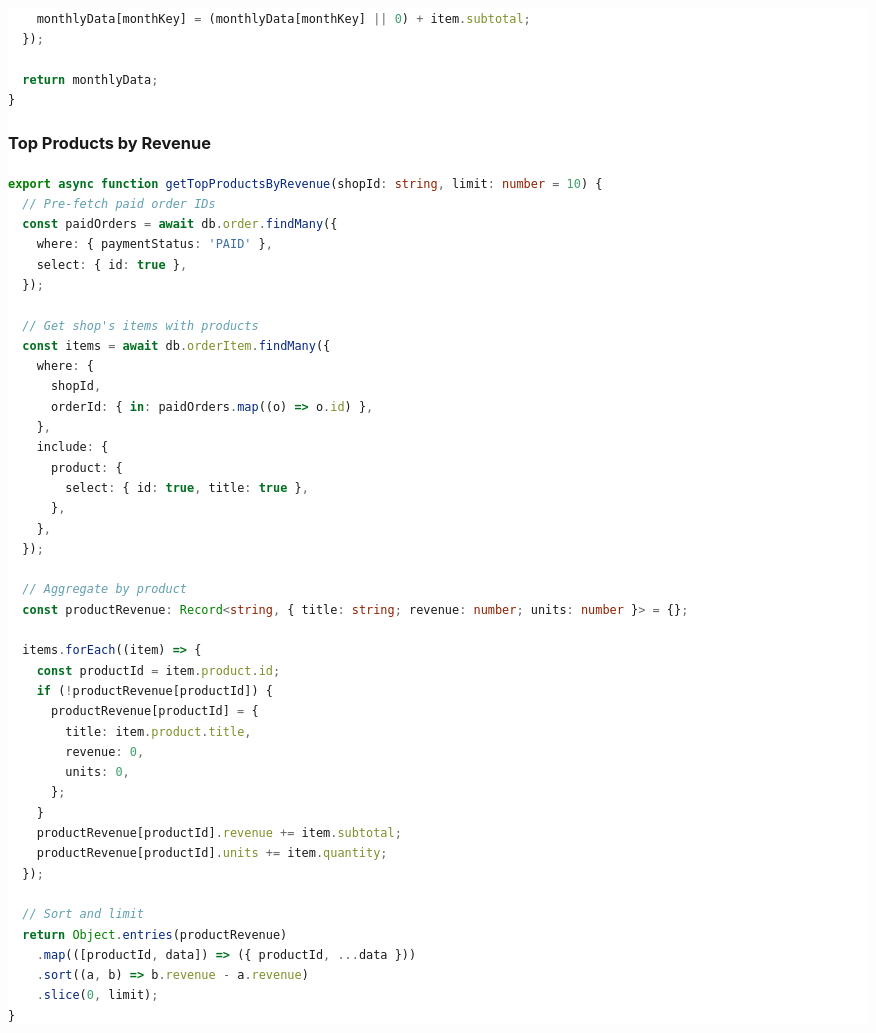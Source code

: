 ```typescript
    monthlyData[monthKey] = (monthlyData[monthKey] || 0) + item.subtotal;
  });

  return monthlyData;
}
```

### Top Products by Revenue

```typescript
export async function getTopProductsByRevenue(shopId: string, limit: number = 10) {
  // Pre-fetch paid order IDs
  const paidOrders = await db.order.findMany({
    where: { paymentStatus: 'PAID' },
    select: { id: true },
  });

  // Get shop's items with products
  const items = await db.orderItem.findMany({
    where: {
      shopId,
      orderId: { in: paidOrders.map((o) => o.id) },
    },
    include: {
      product: {
        select: { id: true, title: true },
      },
    },
  });

  // Aggregate by product
  const productRevenue: Record<string, { title: string; revenue: number; units: number }> = {};

  items.forEach((item) => {
    const productId = item.product.id;
    if (!productRevenue[productId]) {
      productRevenue[productId] = {
        title: item.product.title,
        revenue: 0,
        units: 0,
      };
    }
    productRevenue[productId].revenue += item.subtotal;
    productRevenue[productId].units += item.quantity;
  });

  // Sort and limit
  return Object.entries(productRevenue)
    .map(([productId, data]) => ({ productId, ...data }))
    .sort((a, b) => b.revenue - a.revenue)
    .slice(0, limit);
}
```
